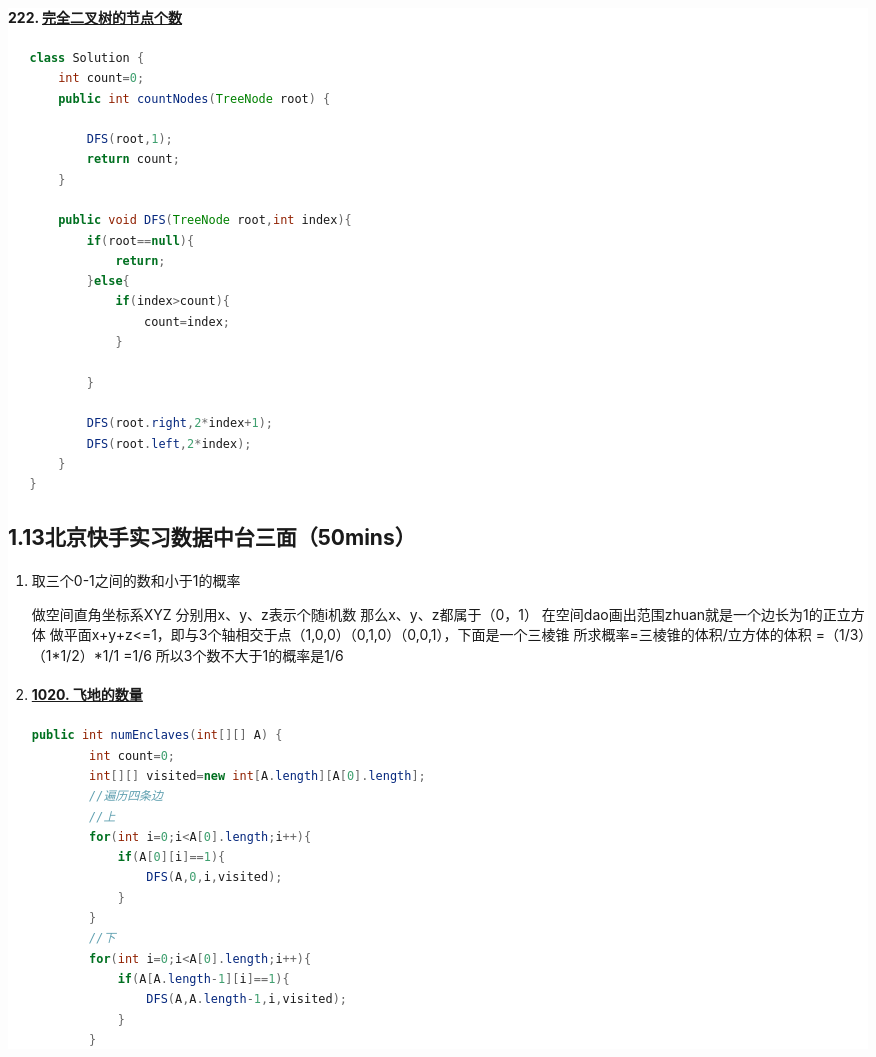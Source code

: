    

#### 222. [完全二叉树的节点个数](https://leetcode-cn.com/problems/count-complete-tree-nodes/)

```java
   class Solution {
       int count=0;
       public int countNodes(TreeNode root) {
   
           DFS(root,1);
           return count;
       }
   
       public void DFS(TreeNode root,int index){
           if(root==null){
               return;
           }else{
               if(index>count){
                   count=index;
               }
               
           }
   
           DFS(root.right,2*index+1);
           DFS(root.left,2*index);
       }
   }
```

   

   


##  1.13北京快手实习数据中台三面（50mins） 

1. 取三个0-1之间的数和小于1的概率 

   做空间直角坐标系XYZ
   分别用x、y、z表示个随i机数
   那么x、y、z都属于（0，1）
   在空间dao画出范围zhuan就是一个边长为1的正立方体
   做平面x+y+z<=1，即与3个轴相交于点（1,0,0）（0,1,0）（0,0,1），下面是一个三棱锥
   所求概率=三棱锥的体积/立方体的体积
   =（1/3）（1\*1/2）\*1/1
   =1/6
   所以3个数不大于1的概率是1/6

2. #### [1020. 飞地的数量](https://leetcode-cn.com/problems/number-of-enclaves/)

   ```java
   public int numEnclaves(int[][] A) {
           int count=0;
           int[][] visited=new int[A.length][A[0].length];
           //遍历四条边
           //上
           for(int i=0;i<A[0].length;i++){
               if(A[0][i]==1){
                   DFS(A,0,i,visited);
               }
           }
           //下
           for(int i=0;i<A[0].length;i++){
               if(A[A.length-1][i]==1){
                   DFS(A,A.length-1,i,visited);
               }
           }
   ```